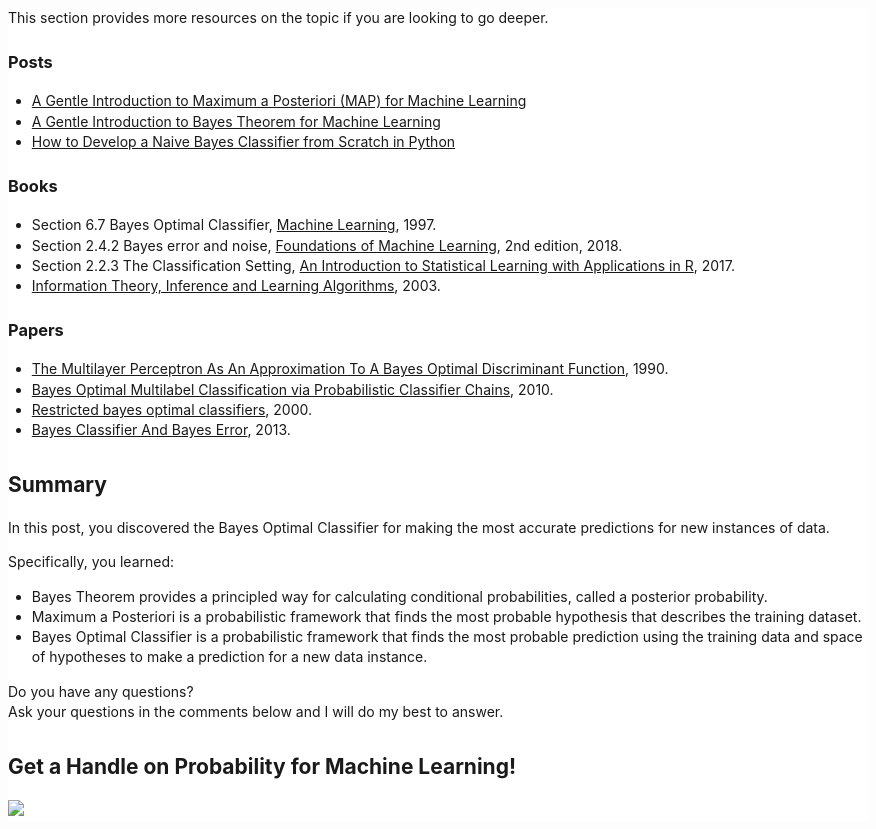 This section provides more resources on the topic if you are looking to go deeper.

### Posts

*   [A Gentle Introduction to Maximum a Posteriori (MAP) for Machine Learning](https://machinelearningmastery.com/maximum-a-posteriori-estimation)
*   [A Gentle Introduction to Bayes Theorem for Machine Learning](https://machinelearningmastery.com/bayes-theorem-for-machine-learning)
*   [How to Develop a Naive Bayes Classifier from Scratch in Python](https://machinelearningmastery.com/classification-as-conditional-probability-and-the-naive-bayes-algorithm)

### Books

*   Section 6.7 Bayes Optimal Classifier, [Machine Learning](https://amzn.to/2O1R51L), 1997.
*   Section 2.4.2 Bayes error and noise, [Foundations of Machine Learning](https://amzn.to/32Kw53x), 2nd edition, 2018.
*   Section 2.2.3 The Classification Setting, [An Introduction to Statistical Learning with Applications in R](https://amzn.to/2O4gCHv), 2017.
*   [Information Theory, Inference and Learning Algorithms](https://amzn.to/2zn1Eny), 2003.

### Papers

*   [The Multilayer Perceptron As An Approximation To A Bayes Optimal Discriminant Function](https://ieeexplore.ieee.org/abstract/document/80266/), 1990.
*   [Bayes Optimal Multilabel Classification via Probabilistic Classifier Chains](https://www.informatik.uni-marburg.de/~eyke/publications/589.pdf), 2010.
*   [Restricted bayes optimal classifiers](http://new.aaai.org/Papers/AAAI/2000/AAAI00-101.pdf), 2000.
*   [Bayes Classifier And Bayes Error](https://www.cs.helsinki.fi/u/jkivinen/opetus/iml/2013/Bayes.pdf), 2013.

Summary
-------

In this post, you discovered the Bayes Optimal Classifier for making the most accurate predictions for new instances of data.

Specifically, you learned:

*   Bayes Theorem provides a principled way for calculating conditional probabilities, called a posterior probability.
*   Maximum a Posteriori is a probabilistic framework that finds the most probable hypothesis that describes the training dataset.
*   Bayes Optimal Classifier is a probabilistic framework that finds the most probable prediction using the training data and space of hypotheses to make a prediction for a new data instance.

Do you have any questions?  
Ask your questions in the comments below and I will do my best to answer.

Get a Handle on Probability for Machine Learning!
-------------------------------------------------

[![](https://machinelearningmastery.com/wp-content/uploads/2019/09/Cover-220-1.png)](https://machinelearningmastery.com/probability-for-machine-learning/)
